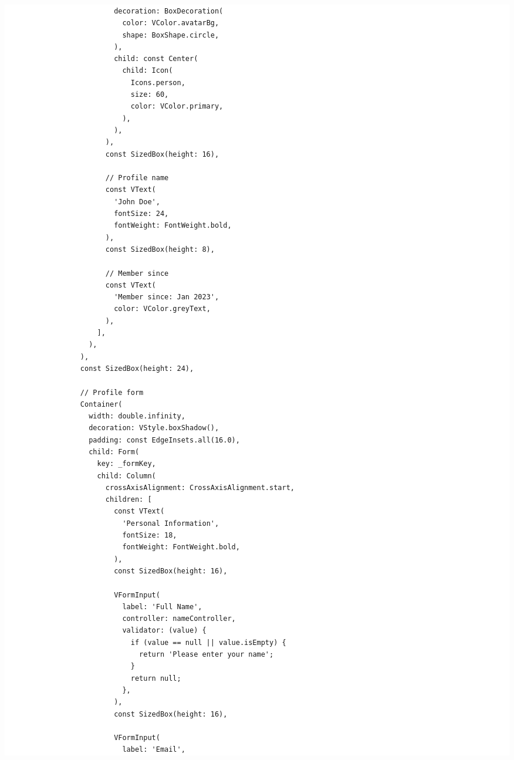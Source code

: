 ```
                          decoration: BoxDecoration(
                            color: VColor.avatarBg,
                            shape: BoxShape.circle,
                          ),
                          child: const Center(
                            child: Icon(
                              Icons.person,
                              size: 60,
                              color: VColor.primary,
                            ),
                          ),
                        ),
                        const SizedBox(height: 16),
                        
                        // Profile name
                        const VText(
                          'John Doe',
                          fontSize: 24,
                          fontWeight: FontWeight.bold,
                        ),
                        const SizedBox(height: 8),
                        
                        // Member since
                        const VText(
                          'Member since: Jan 2023',
                          color: VColor.greyText,
                        ),
                      ],
                    ),
                  ),
                  const SizedBox(height: 24),
                  
                  // Profile form
                  Container(
                    width: double.infinity,
                    decoration: VStyle.boxShadow(),
                    padding: const EdgeInsets.all(16.0),
                    child: Form(
                      key: _formKey,
                      child: Column(
                        crossAxisAlignment: CrossAxisAlignment.start,
                        children: [
                          const VText(
                            'Personal Information',
                            fontSize: 18,
                            fontWeight: FontWeight.bold,
                          ),
                          const SizedBox(height: 16),
                          
                          VFormInput(
                            label: 'Full Name',
                            controller: nameController,
                            validator: (value) {
                              if (value == null || value.isEmpty) {
                                return 'Please enter your name';
                              }
                              return null;
                            },
                          ),
                          const SizedBox(height: 16),
                          
                          VFormInput(
                            label: 'Email',
```
